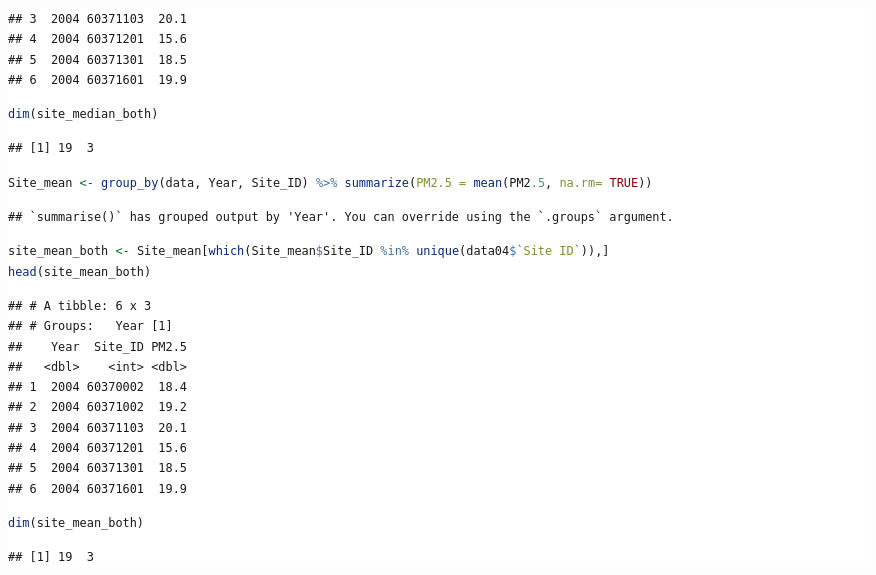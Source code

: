     ## 3  2004 60371103  20.1
    ## 4  2004 60371201  15.6
    ## 5  2004 60371301  18.5
    ## 6  2004 60371601  19.9

``` r
dim(site_median_both)
```

    ## [1] 19  3

``` r
Site_mean <- group_by(data, Year, Site_ID) %>% summarize(PM2.5 = mean(PM2.5, na.rm= TRUE))
```

    ## `summarise()` has grouped output by 'Year'. You can override using the `.groups` argument.

``` r
site_mean_both <- Site_mean[which(Site_mean$Site_ID %in% unique(data04$`Site ID`)),]
head(site_mean_both)
```

    ## # A tibble: 6 x 3
    ## # Groups:   Year [1]
    ##    Year  Site_ID PM2.5
    ##   <dbl>    <int> <dbl>
    ## 1  2004 60370002  18.4
    ## 2  2004 60371002  19.2
    ## 3  2004 60371103  20.1
    ## 4  2004 60371201  15.6
    ## 5  2004 60371301  18.5
    ## 6  2004 60371601  19.9

``` r
dim(site_mean_both)
```

    ## [1] 19  3
